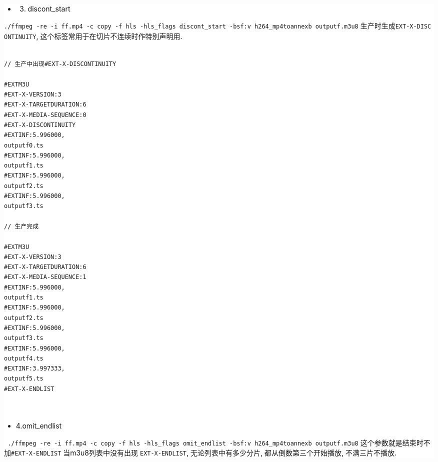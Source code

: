 

- 3. discont_start

`./ffmpeg -re -i ff.mp4 -c copy -f hls -hls_flags discont_start -bsf:v h264_mp4toannexb outputf.m3u8`
生产时生成`EXT-X-DISCONTINUITY`, 这个标签常用于在切片不连续时作特别声明用.


```

// 生产中出现#EXT-X-DISCONTINUITY

#EXTM3U
#EXT-X-VERSION:3
#EXT-X-TARGETDURATION:6
#EXT-X-MEDIA-SEQUENCE:0
#EXT-X-DISCONTINUITY
#EXTINF:5.996000,
outputf0.ts
#EXTINF:5.996000,
outputf1.ts
#EXTINF:5.996000,
outputf2.ts
#EXTINF:5.996000,
outputf3.ts

// 生产完成

#EXTM3U
#EXT-X-VERSION:3
#EXT-X-TARGETDURATION:6
#EXT-X-MEDIA-SEQUENCE:1
#EXTINF:5.996000,
outputf1.ts
#EXTINF:5.996000,
outputf2.ts
#EXTINF:5.996000,
outputf3.ts
#EXTINF:5.996000,
outputf4.ts
#EXTINF:3.997333,
outputf5.ts
#EXT-X-ENDLIST



```


- 4.omit_endlist 

` ./ffmpeg -re -i ff.mp4 -c copy -f hls -hls_flags omit_endlist -bsf:v h264_mp4toannexb outputf.m3u8`
这个参数就是结束时不加`#EXT-X-ENDLIST`
当m3u8列表中没有出现 `EXT-X-ENDLIST`, 无论列表中有多少分片, 都从倒数第三个开始播放, 不满三片不播放.
